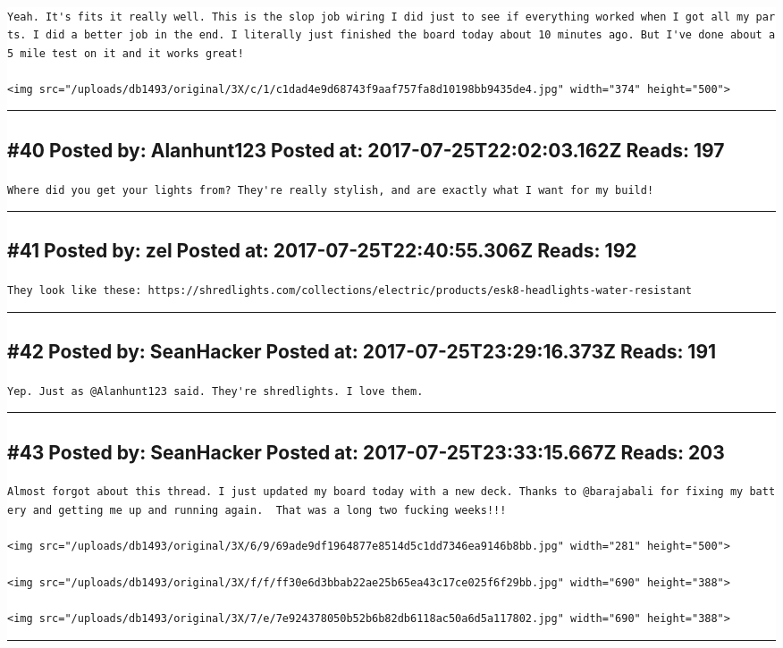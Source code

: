 ```
Yeah. It's fits it really well. This is the slop job wiring I did just to see if everything worked when I got all my parts. I did a better job in the end. I literally just finished the board today about 10 minutes ago. But I've done about a 5 mile test on it and it works great! 

<img src="/uploads/db1493/original/3X/c/1/c1dad4e9d68743f9aaf757fa8d10198bb9435de4.jpg" width="374" height="500">
```

---
## \#40 Posted by: Alanhunt123 Posted at: 2017-07-25T22:02:03.162Z Reads: 197

```
Where did you get your lights from? They're really stylish, and are exactly what I want for my build!
```

---
## \#41 Posted by: zel Posted at: 2017-07-25T22:40:55.306Z Reads: 192

```
They look like these: https://shredlights.com/collections/electric/products/esk8-headlights-water-resistant
```

---
## \#42 Posted by: SeanHacker Posted at: 2017-07-25T23:29:16.373Z Reads: 191

```
Yep. Just as @Alanhunt123 said. They're shredlights. I love them.
```

---
## \#43 Posted by: SeanHacker Posted at: 2017-07-25T23:33:15.667Z Reads: 203

```
Almost forgot about this thread. I just updated my board today with a new deck. Thanks to @barajabali for fixing my battery and getting me up and running again.  That was a long two fucking weeks!!!

<img src="/uploads/db1493/original/3X/6/9/69ade9df1964877e8514d5c1dd7346ea9146b8bb.jpg" width="281" height="500">

<img src="/uploads/db1493/original/3X/f/f/ff30e6d3bbab22ae25b65ea43c17ce025f6f29bb.jpg" width="690" height="388">

<img src="/uploads/db1493/original/3X/7/e/7e924378050b52b6b82db6118ac50a6d5a117802.jpg" width="690" height="388">
```

---